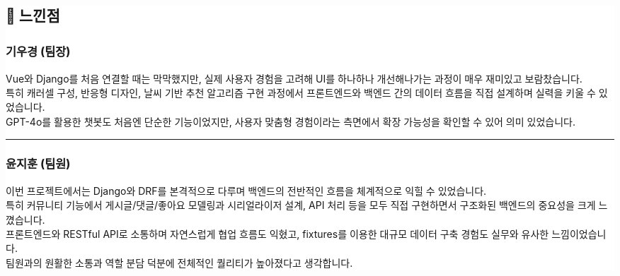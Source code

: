 
## 📝 느낀점

###  기우경 (팀장)
Vue와 Django를 처음 연결할 때는 막막했지만, 실제 사용자 경험을 고려해 UI를 하나하나 개선해나가는 과정이 매우 재미있고 보람찼습니다.  
특히 캐러셀 구성, 반응형 디자인, 날씨 기반 추천 알고리즘 구현 과정에서 프론트엔드와 백엔드 간의 데이터 흐름을 직접 설계하며 실력을 키울 수 있었습니다.  
GPT-4o를 활용한 챗봇도 처음엔 단순한 기능이었지만, 사용자 맞춤형 경험이라는 측면에서 확장 가능성을 확인할 수 있어 의미 있었습니다.

---

###  윤지훈 (팀원)
이번 프로젝트에서는 Django와 DRF를 본격적으로 다루며 백엔드의 전반적인 흐름을 체계적으로 익힐 수 있었습니다.  
특히 커뮤니티 기능에서 게시글/댓글/좋아요 모델링과 시리얼라이저 설계, API 처리 등을 모두 직접 구현하면서 구조화된 백엔드의 중요성을 크게 느꼈습니다.  
프론트엔드와 RESTful API로 소통하며 자연스럽게 협업 흐름도 익혔고, fixtures를 이용한 대규모 데이터 구축 경험도 실무와 유사한 느낌이었습니다.  
팀원과의 원활한 소통과 역할 분담 덕분에 전체적인 퀄리티가 높아졌다고 생각합니다.


